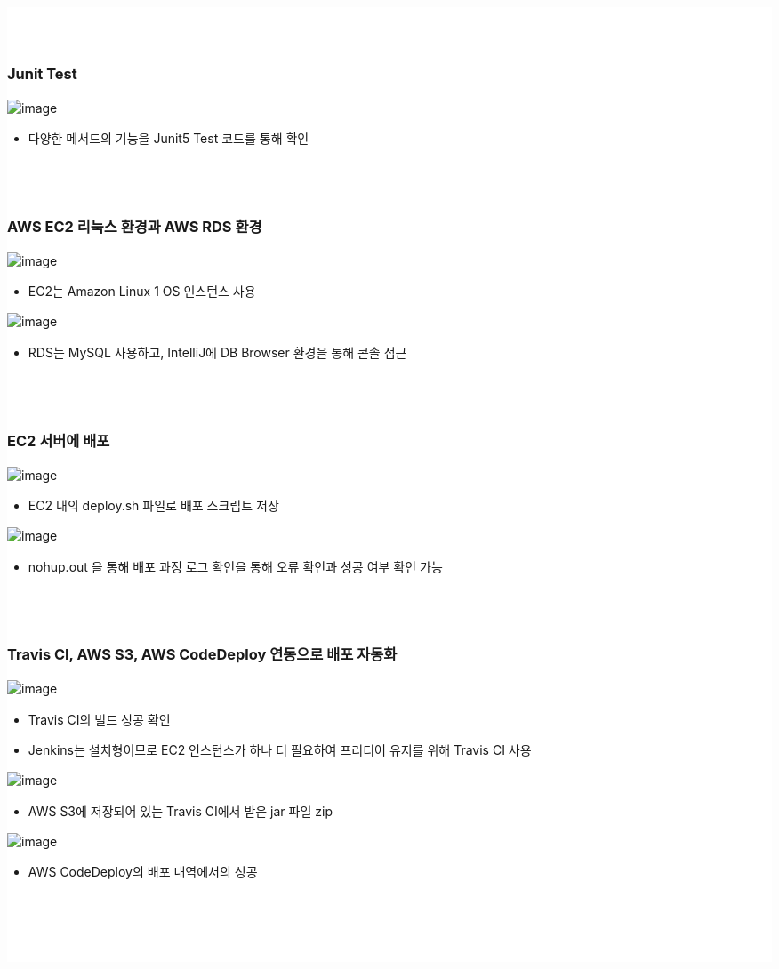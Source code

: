 <br></br>

### <div id="핵심9">Junit Test</div>

<img width="252" alt="image" src="https://user-images.githubusercontent.com/79649052/182014619-a39e9ca0-651a-48db-9e64-680770529c6e.png">

* 다양한 메서드의 기능을 Junit5 Test 코드를 통해 확인

<br></br>

### <div id="핵심10">AWS EC2 리눅스 환경과 AWS RDS 환경</div>

<img width="279" alt="image" src="https://user-images.githubusercontent.com/79649052/182015247-391a6be8-1192-465c-a8cb-40c8b6141427.png">

* EC2는 Amazon Linux 1 OS 인스턴스 사용

<img width="425" alt="image" src="https://user-images.githubusercontent.com/79649052/182015228-db783bb7-5cf4-4eaa-85ae-df6102f2cb75.png">

* RDS는 MySQL 사용하고, IntelliJ에 DB Browser 환경을 통해 콘솔 접근

<br></br>


### <div id="핵심11">EC2 서버에 배포</div>

<img width="418" alt="image" src="https://user-images.githubusercontent.com/79649052/182015372-b3424232-1ff6-4be5-9c7b-1936c6bbc39a.png">

* EC2 내의 deploy.sh 파일로 배포 스크립트 저장

<img width="1274" alt="image" src="https://user-images.githubusercontent.com/79649052/182015356-7b6d6e1a-a093-4524-8d44-f71c0493785b.png">

* nohup.out 을 통해 배포 과정 로그 확인을 통해 오류 확인과 성공 여부 확인 가능

<br></br>

### <div id="핵심12">Travis CI, AWS S3, AWS CodeDeploy 연동으로 배포 자동화</div>

<img width="622" alt="image" src="https://user-images.githubusercontent.com/79649052/182014925-72e6481e-7b20-42c4-b1d4-003bf299dc97.png">

* Travis CI의 빌드 성공 확인

* Jenkins는 설치형이므로 EC2 인스턴스가 하나 더 필요하여 프리티어 유지를 위해 Travis CI 사용

<img width="870" alt="image" src="https://user-images.githubusercontent.com/79649052/182014822-bdeb7761-6c84-4a64-8d95-69c7c53168a0.png">

* AWS S3에 저장되어 있는 Travis CI에서 받은 jar 파일 zip 

<img width="1095" alt="image" src="https://user-images.githubusercontent.com/79649052/182014782-316e6ce6-62d8-4b91-98e1-63329de2c8e7.png">

* AWS CodeDeploy의 배포 내역에서의 성공

<br></br>
---
